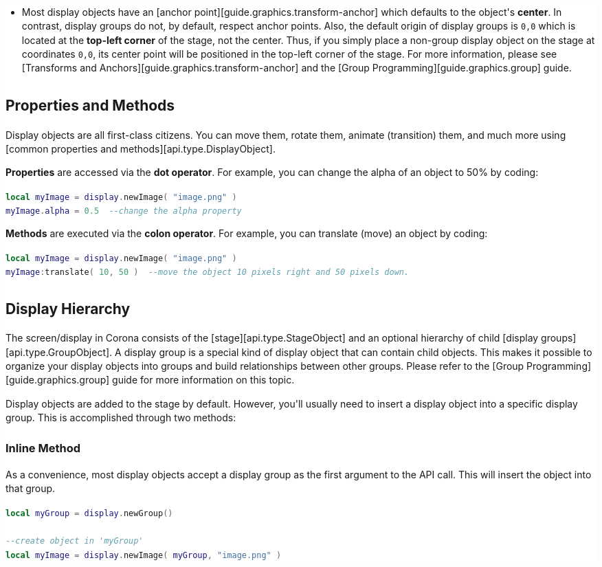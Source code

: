 * Most display objects have an [anchor point][guide.graphics.transform-anchor] which defaults to the object's __center__. In contrast, display groups do not, by default, respect anchor points. Also, the default origin of display groups is `0,0` which is located at the <nobr>__top-left corner__</nobr> of the stage, not the center. Thus, if you simply place a <nobr>non-group</nobr> display object on the stage at coordinates `0,0`, its center point will be positioned in the <nobr>top-left</nobr> corner of the stage. For more information, please see [Transforms and Anchors][guide.graphics.transform-anchor] and the [Group Programming][guide.graphics.group] guide.

</div>




<a id="propertiesmethods"></a>

## Properties and Methods

Display objects are all first-class citizens. You can move them, rotate them, animate (transition) them, and much more using [common&nbsp;properties&nbsp;and&nbsp;methods][api.type.DisplayObject].

__Properties__ are accessed via the __dot operator__. For example, you can change the alpha of an object to 50% by coding:

``````lua
local myImage = display.newImage( "image.png" )
myImage.alpha = 0.5  --change the alpha property
``````

__Methods__ are executed via the __colon operator__. For example, you can translate (move) an object by coding:

``````lua
local myImage = display.newImage( "image.png" )
myImage:translate( 10, 50 )  --move the object 10 pixels right and 50 pixels down.
``````




<a id="hierarchy"></a>

## Display Hierarchy

The screen/display in Corona consists of the [stage][api.type.StageObject] and an optional hierarchy of child [display&nbsp;groups][api.type.GroupObject]. A display group is a special kind of display object that can contain child objects. This makes it possible to organize your display objects into groups and build relationships between other groups. Please refer to the [Group&nbsp;Programming][guide.graphics.group] guide for more information on this topic.

Display objects are added to the stage by default. However, you'll usually need to insert a display object into a specific display group. This is accomplished through two methods:

### Inline Method

As a convenience, most display objects accept a display group as the first argument to the API call. This will insert the object into that group.

``````lua
local myGroup = display.newGroup()

--create object in 'myGroup'
local myImage = display.newImage( myGroup, "image.png" )
``````
